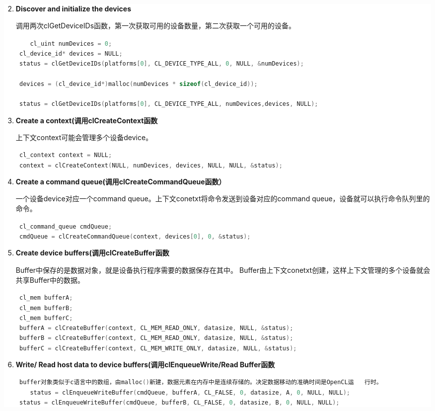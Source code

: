   

2. **Discover and initialize the devices**

   调用两次clGetDeviceIDs函数，第一次获取可用的设备数量，第二次获取一个可用的设备。

   ```c
       cl_uint numDevices = 0;
   	cl_device_id* devices = NULL;
   	status = clGetDeviceIDs(platforms[0], CL_DEVICE_TYPE_ALL, 0, NULL, &numDevices);
   
   	devices = (cl_device_id*)malloc(numDevices * sizeof(cl_device_id));
   
   	status = clGetDeviceIDs(platforms[0], CL_DEVICE_TYPE_ALL, numDevices,devices, NULL);

3. **Create a context(调用clCreateContext函数**

   上下文context可能会管理多个设备device。

   ```c++
   	cl_context context = NULL;
   	context = clCreateContext(NULL, numDevices, devices, NULL, NULL, &status);
   ```

   

4. **Create a command queue(调用clCreateCommandQueue函数）**

   一个设备device对应一个command queue。上下文conetxt将命令发送到设备对应的command queue，设备就可以执行命令队列里的命令。

   ```c++
   	cl_command_queue cmdQueue;
   	cmdQueue = clCreateCommandQueue(context, devices[0], 0, &status);
   ```

   

5. **Create device buffers(调用clCreateBuffer函数**

   Buffer中保存的是数据对象，就是设备执行程序需要的数据保存在其中。
   Buffer由上下文conetxt创建，这样上下文管理的多个设备就会共享Buffer中的数据。

   ```c++
   	cl_mem bufferA;
   	cl_mem bufferB;
   	cl_mem bufferC;
   	bufferA = clCreateBuffer(context, CL_MEM_READ_ONLY, datasize, NULL, &status);
   	bufferB = clCreateBuffer(context, CL_MEM_READ_ONLY, datasize, NULL, &status);
   	bufferC = clCreateBuffer(context, CL_MEM_WRITE_ONLY, datasize, NULL, &status);
   ```

   

6. **Write/ Read host data to device buffers(调用clEnqueueWrite/Read Buffer函数**

   ```c++
   	buffer对象类似于c语言中的数组，由malloc()新建，数据元素在内存中是连续存储的。决定数据移动的准确时间是OpenCL运	行时。
       status = clEnqueueWriteBuffer(cmdQueue, bufferA, CL_FALSE, 0, datasize, A, 0, NULL, NULL);
   	status = clEnqueueWriteBuffer(cmdQueue, bufferB, CL_FALSE, 0, datasize, B, 0, NULL, NULL);
   ```
